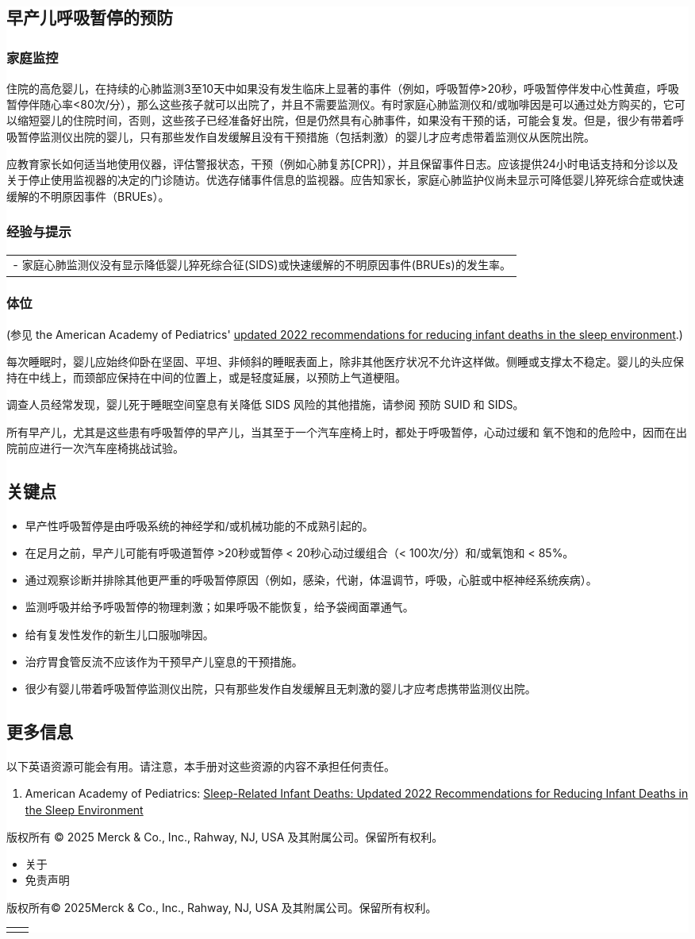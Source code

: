 ## 早产儿呼吸暂停的预防

### 家庭监控

住院的高危婴儿，在持续的心肺监测3至10天中如果没有发生临床上显著的事件（例如，呼吸暂停>20秒，呼吸暂停伴发中心性黄疸，呼吸暂停伴随心率<80次/分），那么这些孩子就可以出院了，并且不需要监测仪。有时家庭心肺监测仪和/或咖啡因是可以通过处方购买的，它可以缩短婴儿的住院时间，否则，这些孩子已经准备好出院，但是仍然具有心肺事件，如果没有干预的话，可能会复发。但是，很少有带着呼吸暂停监测仪出院的婴儿，只有那些发作自发缓解且没有干预措施（包括刺激）的婴儿才应考虑带着监测仪从医院出院。

应教育家长如何适当地使用仪器，评估警报状态，干预（例如心肺复苏\[CPR\]），并且保留事件日志。应该提供24小时电话支持和分诊以及关于停止使用监视器的决定的门诊随访。优选存储事件信息的监视器。应告知家长，家庭心肺监护仪尚未显示可降低婴儿猝死综合症或快速缓解的不明原因事件（BRUEs）。

### 经验与提示

|     |
| --- |
| - 家庭心肺监测仪没有显示降低婴儿猝死综合征(SIDS)或快速缓解的不明原因事件(BRUEs)的发生率。 |

### 体位

(参见 the American Academy of Pediatrics' [updated 2022 recommendations for reducing infant deaths in the sleep environment](https://pubmed.ncbi.nlm.nih.gov/35726558/).)

每次睡眠时，婴儿应始终仰卧在坚固、平坦、非倾斜的睡眠表面上，除非其他医疗状况不允许这样做。侧睡或支撑太不稳定。婴儿的头应保持在中线上，而颈部应保持在中间的位置上，或是轻度延展，以预防上气道梗阻。

调查人员经常发现，婴儿死于睡眠空间窒息有关降低 SIDS 风险的其他措施，请参阅 预防 SUID 和 SIDS。

所有早产儿，尤其是这些患有呼吸暂停的早产儿，当其至于一个汽车座椅上时，都处于呼吸暂停，心动过缓和 氧不饱和的危险中，因而在出院前应进行一次汽车座椅挑战试验。

## 关键点

- 早产性呼吸暂停是由呼吸系统的神经学和/或机械功能的不成熟引起的。

- 在足月之前，早产儿可能有呼吸道暂停 >20秒或暂停 < 20秒心动过缓组合（< 100次/分）和/或氧饱和 < 85%。

- 通过观察诊断并排除其他更严重的呼吸暂停原因（例如，感染，代谢，体温调节，呼吸，心脏或中枢神经系统疾病）。

- 监测呼吸并给予呼吸暂停的物理刺激；如果呼吸不能恢复，给予袋阀面罩通气。

- 给有复发性发作的新生儿口服咖啡因。

- 治疗胃食管反流不应该作为干预早产儿窒息的干预措施。

- 很少有婴儿带着呼吸暂停监测仪出院，只有那些发作自发缓解且无刺激的婴儿才应考虑携带监测仪出院。


## 更多信息

以下英语资源可能会有用。请注意，本手册对这些资源的内容不承担任何责任。

1. American Academy of Pediatrics: [Sleep-Related Infant Deaths: Updated 2022 Recommendations for Reducing Infant Deaths in the Sleep Environment](https://pubmed.ncbi.nlm.nih.gov/35726558/)




版权所有 © 2025
Merck & Co., Inc., Rahway, NJ, USA 及其附属公司。保留所有权利。

- 关于
- 免责声明

版权所有© 2025Merck & Co., Inc., Rahway, NJ, USA 及其附属公司。保留所有权利。

|     |     |
| --- | --- |
|  |  |